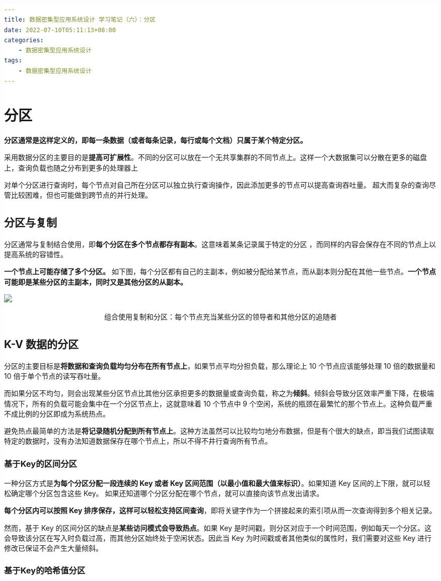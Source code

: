 ```yaml
---
title: 数据密集型应用系统设计 学习笔记（六）：分区
date: 2022-07-10T05:11:13+08:00
categories:
    - 数据密集型应用系统设计
tags:
    - 数据密集型应用系统设计
---
```


# 分区

**分区通常是这样定义的，即每一条数据（或者每条记录，每行或每个文档）只属于某个特定分区。**

采用数据分区的主要目的是**提高可扩展性**。不同的分区可以放在一个无共享集群的不同节点上。这样一个大数据集可以分散在更多的磁盘上，查询负载也随之分布到更多的处理器上

对单个分区进行查询时，每个节点对自己所在分区可以独立执行查询操作，因此添加更多的节点可以提高查询吞吐量。 超大而复杂的查询尽管比较困难，但也可能做到跨节点的并行处理。



## 分区与复制

分区通常与复制结合使用，即**每个分区在多个节点都存有副本**。这意味着某条记录属于特定的分区 ，而同样的内容会保存在不同的节点上以提高系统的容错性。

**一个节点上可能存储了多个分区。** 如下图，每个分区都有自己的主副本，例如被分配给某节点，而从副本则分配在其他一些节点。**一个节点可能即是某些分区的主副本，同时又是其他分区的从副本。**

![](http://img.orekilee.top//imgbed/ddia/ddia5.png)

<center>组合使用复制和分区：每个节点充当某些分区的领导者和其他分区的追随者</center>

## K-V 数据的分区

分区的主要目标是**将数据和查询负载均匀分布在所有节点上**，如果节点平均分担负载，那么理论上 10 个节点应该能够处理 10 倍的数据量和 10 倍于单个节点的读写吞吐量。

而如果分区不均匀，则会出现某些分区节点比其他分区承担更多的数据量或查询负载，称之为**倾斜**。倾斜会导致分区效率严重下降，在极端情况下，所有的负载可能会集中在一个分区节点上，这就意味着 10 个节点中 9 个空闲，系统的瓶颈在最繁忙的那个节点上。这种负载严重不成比例的分区即成为系统热点。

避免热点最简单的方法是**将记录随机分配到所有节点上**。这种方法虽然可以比较均匀地分布数据，但是有个很大的缺点，即当我们试图读取特定的数据时，没有办法知道数据保存在哪个节点上，所以不得不井行查询所有节点。



###  基于Key的区间分区

一种分区方式是**为每个分区分配一段连续的 Key 或者 Key 区间范围（以最小值和最大值来标识）**。如果知道 Key 区间的上下限，就可以轻松确定哪个分区包含这些 Key。 如果还知道哪个分区分配在哪个节点，就可以直接向该节点发出请求。

**每个分区内可以按照 Key 排序保存，这样可以轻松支持区间查询**，即将关键字作为一个拼接起来的索引项从而一次查询得到多个相关记录。

然而，基于 Key 的区间分区的缺点是**某些访问模式会导致热点**。如果 Key 是时间戳，则分区对应于一个时间范围，例如每天一个分区。这会导致该分区在写入时负载过高，而其他分区始终处于空闲状态。因此当 Key 为时间戳或者其他类似的属性时，我们需要对这些 Key 进行修改已保证不会产生大量倾斜。



### 基于Key的哈希值分区
